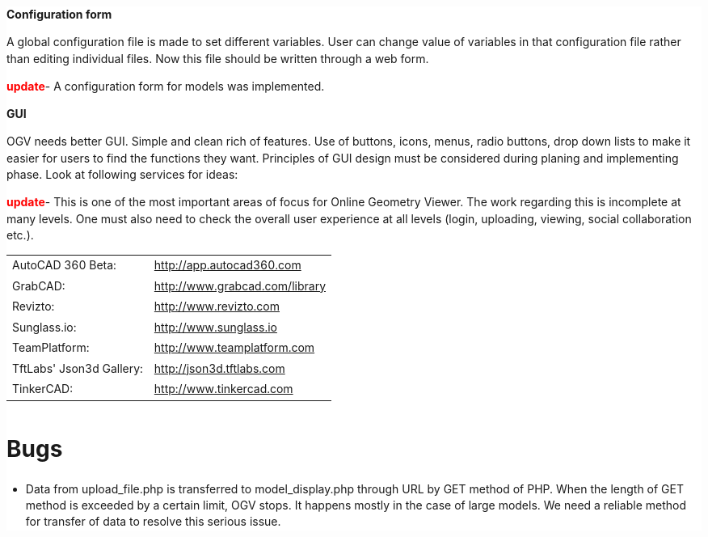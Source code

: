 


**Configuration form**





A global configuration file is made to set different variables. User can
change value of variables in that configuration file rather than editing
individual files. Now this file should be written through a web form.

<span style="color:red">**update**</span>- A configuration form for
models was implemented.




**GUI**





OGV needs better GUI. Simple and clean rich of features. Use of buttons,
icons, menus, radio buttons, drop down lists to make it easier for users
to find the functions they want. Principles of GUI design must be
considered during planing and implementing phase. Look at following
services for ideas:

<span style="color:red">**update**</span>- This is one of the most
important areas of focus for Online Geometry Viewer. The work regarding
this is incomplete at many levels. One must also need to check the
overall user experience at all levels (login, uploading, viewing, social
collaboration etc.).

|                          |                                  |
|--------------------------|----------------------------------|
| AutoCAD 360 Beta:        | <http://app.autocad360.com>      |
| GrabCAD:                 | <http://www.grabcad.com/library> |
| Revizto:                 | <http://www.revizto.com>         |
| Sunglass.io:             | <http://www.sunglass.io>         |
| TeamPlatform:            | <http://www.teamplatform.com>    |
| TftLabs' Json3d Gallery: | <http://json3d.tftlabs.com>      |
| TinkerCAD:               | <http://www.tinkercad.com>       |

# Bugs

-   Data from upload_file.php is transferred to model_display.php
    through URL by GET method of PHP. When the length of GET method is
    exceeded by a certain limit, OGV stops. It happens mostly in the
    case of large models. We need a reliable method for transfer of data
    to resolve this serious issue.
